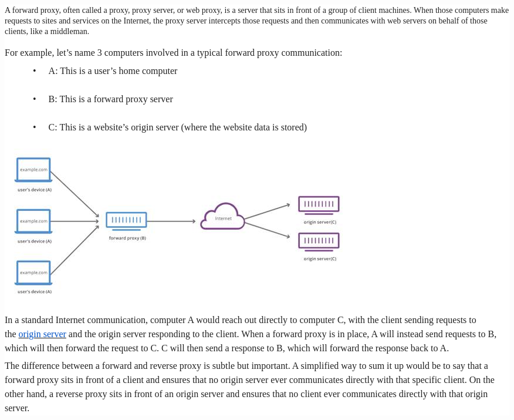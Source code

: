 <p class=MsoNormal style='margin-bottom:12.0pt;line-height:normal'><span
style='font-family:"Times New Roman",serif;color:#222222'>A forward proxy,
often called a proxy, proxy server, or web proxy, is a server that sits in
front of a group of client machines. When those computers make requests to
sites and services on the Internet, the proxy server intercepts those requests
and then communicates with web servers on behalf of those clients, like a
middleman.</span></p>

<p class=MsoNormal style='margin-top:5.0pt;margin-right:0in;margin-bottom:5.0pt;
margin-left:0in;line-height:150%'><span style='font-size:12.0pt;line-height:
150%;font-family:"Times New Roman",serif;color:#222222'>For example, let’s name
3 computers involved in a typical forward proxy communication:</span></p>

<p class=MsoNormal style='margin-top:5.0pt;margin-right:0in;margin-bottom:.25in;
margin-left:.75in;text-indent:-.25in;line-height:150%'><span style='font-size:
12.0pt;line-height:150%;font-family:"Times New Roman",serif;color:#222222'>•<span
style='font:7.0pt "Times New Roman"'>&nbsp;&nbsp;&nbsp;&nbsp;&nbsp;&nbsp;&nbsp;&nbsp;
</span></span><span style='font-size:12.0pt;line-height:150%;font-family:"Times New Roman",serif;
color:#222222'>A: This is a user’s home computer</span></p>

<p class=MsoNormal style='margin-top:5.0pt;margin-right:0in;margin-bottom:.25in;
margin-left:.75in;text-indent:-.25in;line-height:150%'><span style='font-size:
12.0pt;line-height:150%;font-family:"Times New Roman",serif;color:#222222'>•<span
style='font:7.0pt "Times New Roman"'>&nbsp;&nbsp;&nbsp;&nbsp;&nbsp;&nbsp;&nbsp;&nbsp;
</span></span><span style='font-size:12.0pt;line-height:150%;font-family:"Times New Roman",serif;
color:#222222'>B: This is a forward proxy server</span></p>

<p class=MsoNormal style='margin-top:5.0pt;margin-right:0in;margin-bottom:.25in;
margin-left:.75in;text-indent:-.25in;line-height:150%'><span style='font-size:
12.0pt;line-height:150%;font-family:"Times New Roman",serif;color:#222222'>•<span
style='font:7.0pt "Times New Roman"'>&nbsp;&nbsp;&nbsp;&nbsp;&nbsp;&nbsp;&nbsp;&nbsp;
</span></span><span style='font-size:12.0pt;line-height:150%;font-family:"Times New Roman",serif;
color:#222222'>C: This is a website’s origin server (where the website data is
stored)</span></p>

<p class=MsoNormal style='margin-bottom:12.0pt;line-height:normal'><img
border=0 width=599 height=261 id=rectole0000000000
src="aws%20report_files/image001.jpg"></p>

<p class=MsoNormal style='margin-top:5.0pt;margin-right:0in;margin-bottom:5.0pt;
margin-left:0in;line-height:150%'><span style='font-size:12.0pt;line-height:
150%;font-family:"Times New Roman",serif;color:#222222'>In a standard Internet
communication, computer A would reach out directly to computer C, with the
client sending requests to the&nbsp;</span><a
href="https://www.cloudflare.com/learning/cdn/glossary/origin-server/"><span
style='font-size:12.0pt;line-height:150%;font-family:"Times New Roman",serif;
color:#0051C3'>origin server</span></a><span style='font-size:12.0pt;
line-height:150%;font-family:"Times New Roman",serif;color:#222222'>&nbsp;and
the origin server responding to the client. When a forward proxy is in place, A
will instead send requests to B, which will then forward the request to C. C
will then send a response to B, which will forward the response back to A.</span></p>

<p class=MsoNormal style='margin-top:5.0pt;margin-right:0in;margin-bottom:5.0pt;
margin-left:0in;line-height:150%'><span style='font-size:12.0pt;line-height:
150%;font-family:"Times New Roman",serif;color:#222222'>The difference between
a forward and reverse proxy is subtle but important. A simplified way to sum it
up would be to say that a forward proxy sits in front of a client and ensures
that no origin server ever communicates directly with that specific client. On
the other hand, a reverse proxy sits in front of an origin server and ensures
that no client ever communicates directly with that origin server.</span></p>
